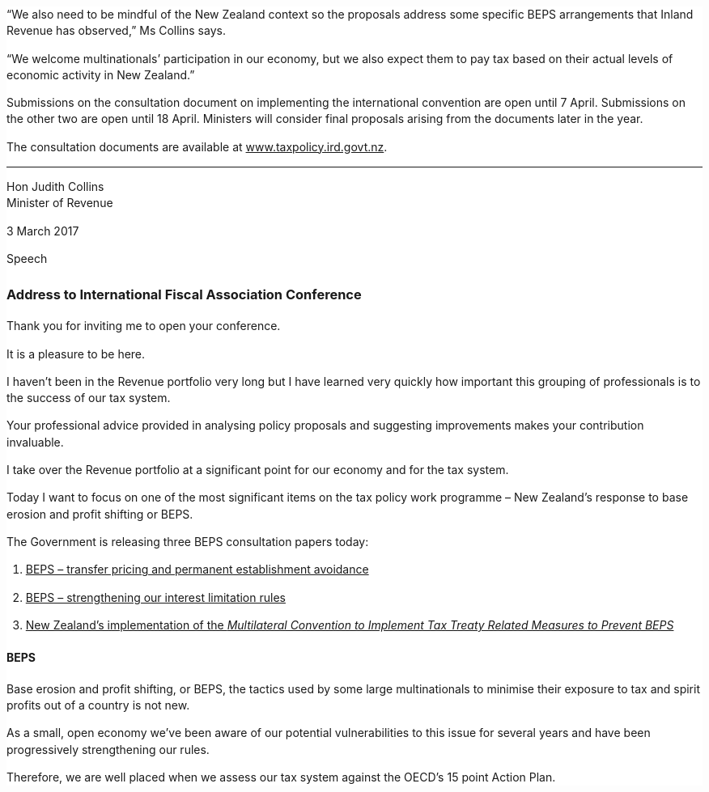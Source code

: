 “We also need to be mindful of the New Zealand context so the proposals address some specific BEPS arrangements that Inland Revenue has observed,” Ms Collins says.

“We welcome multinationals’ participation in our economy, but we also expect them to pay tax based on their actual levels of economic activity in New Zealand.”

Submissions on the consultation document on implementing the international convention are open until 7 April. Submissions on the other two are open until 18 April. Ministers will consider final proposals arising from the documents later in the year.

The consultation documents are available at www.taxpolicy.ird.govt.nz.

* * *

Hon Judith Collins  
Minister of Revenue

3 March 2017

Speech

### Address to International Fiscal Association Conference

Thank you for inviting me to open your conference.

It is a pleasure to be here.

I haven’t been in the Revenue portfolio very long but I have learned very quickly how important this grouping of professionals is to the success of our tax system.

Your professional advice provided in analysing policy proposals and suggesting improvements makes your contribution invaluable.

I take over the Revenue portfolio at a significant point for our economy and for the tax system.

Today I want to focus on one of the most significant items on the tax policy work programme – New Zealand’s response to base erosion and profit shifting or BEPS.

The Government is releasing three BEPS consultation papers today:

1.  [BEPS – transfer pricing and permanent establishment avoidance](/publications/2017/2017-dd-transfer-pricing-pe)
    
2.  [BEPS – strengthening our interest limitation rules](/publications/2017/2017-dd-beps-interest-limitation)
    
3.  [New Zealand’s implementation of the _Multilateral Convention to Implement Tax Treaty Related Measures to Prevent BEPS_](/publications/2017/2017-ip-beps-mli-nz)
    

#### BEPS

Base erosion and profit shifting, or BEPS, the tactics used by some large multinationals to minimise their exposure to tax and spirit profits out of a country is not new.

As a small, open economy we’ve been aware of our potential vulnerabilities to this issue for several years and have been progressively strengthening our rules.

Therefore, we are well placed when we assess our tax system against the OECD’s 15 point Action Plan.
